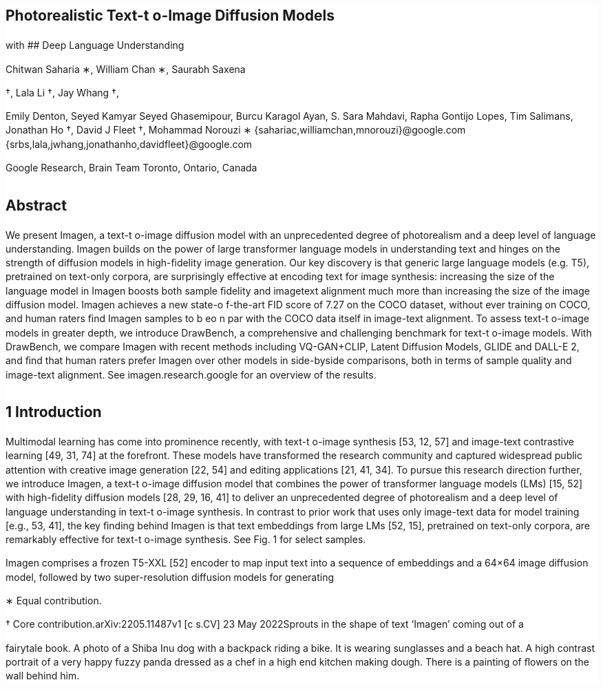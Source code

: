 ## Photorealistic Text-t o-Image Diffusion Models

with ## Deep Language Understanding

Chitwan Saharia ∗, William Chan ∗, Saurabh Saxena

†, Lala Li †, Jay Whang †,

Emily Denton, Seyed Kamyar Seyed Ghasemipour, Burcu Karagol Ayan, S. Sara Mahdavi, Rapha Gontijo Lopes, Tim Salimans, Jonathan Ho †, David J Fleet †, Mohammad Norouzi
∗ {sahariac,williamchan,mnorouzi}@google.com {srbs,lala,jwhang,jonathanho,davidfleet}@google.com


Google Research, Brain Team Toronto, Ontario, Canada

## Abstract

We present Imagen, a text-t o-image diffusion model with an unprecedented degree of photorealism and a deep level of language understanding. Imagen builds on the power of large transformer language models in understanding text and hinges on the strength of diffusion models in high-ﬁdelity image generation. Our key discovery is that generic large language models (e.g. T5), pretrained on text-only corpora, are surprisingly effective at encoding text for image synthesis: increasing the size of the language model in Imagen boosts both sample ﬁdelity and imagetext alignment much more than increasing the size of the image diffusion model. Imagen achieves a new state-o f-the-art FID score of 7.27 on the COCO dataset, without ever training on COCO, and human raters ﬁnd Imagen samples to b eo n par with the COCO data itself in image-text alignment. To assess text-t o-image models in greater depth, we introduce DrawBench, a comprehensive and challenging benchmark for text-t o-image models. With DrawBench, we compare Imagen with recent methods including VQ-GAN+CLIP, Latent Diffusion Models, GLIDE and DALL-E 2, and ﬁnd that human raters prefer Imagen over other models in side-byside comparisons, both in terms of sample quality and image-text alignment. See imagen.research.google for an overview of the results.

## 1 Introduction

Multimodal learning has come into prominence recently, with text-t o-image synthesis [53, 12, 57] and image-text contrastive learning [49, 31, 74] at the forefront. These models have transformed the research community and captured widespread public attention with creative image generation [22, 54] and editing applications [21, 41, 34]. To pursue this research direction further, we introduce Imagen, a text-t o-image diffusion model that combines the power of transformer language models (LMs) [15, 52] with high-ﬁdelity diffusion models [28, 29, 16, 41] to deliver an unprecedented degree of photorealism and a deep level of language understanding in text-t o-image synthesis. In contrast to prior work that uses only image-text data for model training [e.g., 53, 41], the key ﬁnding behind Imagen is that text embeddings from large LMs [52, 15], pretrained on text-only corpora, are remarkably effective for text-t o-image synthesis. See Fig. 1 for select samples.

Imagen comprises a frozen T5-XXL [52] encoder to map input text into a sequence of embeddings and a 64×64 image diffusion model, followed by two super-resolution diffusion models for generating

∗ Equal contribution.

† Core contribution.arXiv:2205.11487v1  [c s.CV]  23 May 2022Sprouts in the shape of text ‘Imagen’ coming out of a

fairytale book. A photo of a Shiba Inu dog with a backpack riding a bike. It is wearing sunglasses and a beach hat. A high contrast portrait of a very happy fuzzy panda dressed as a chef in a high end kitchen making dough. There is a painting of ﬂowers on the wall behind him.
